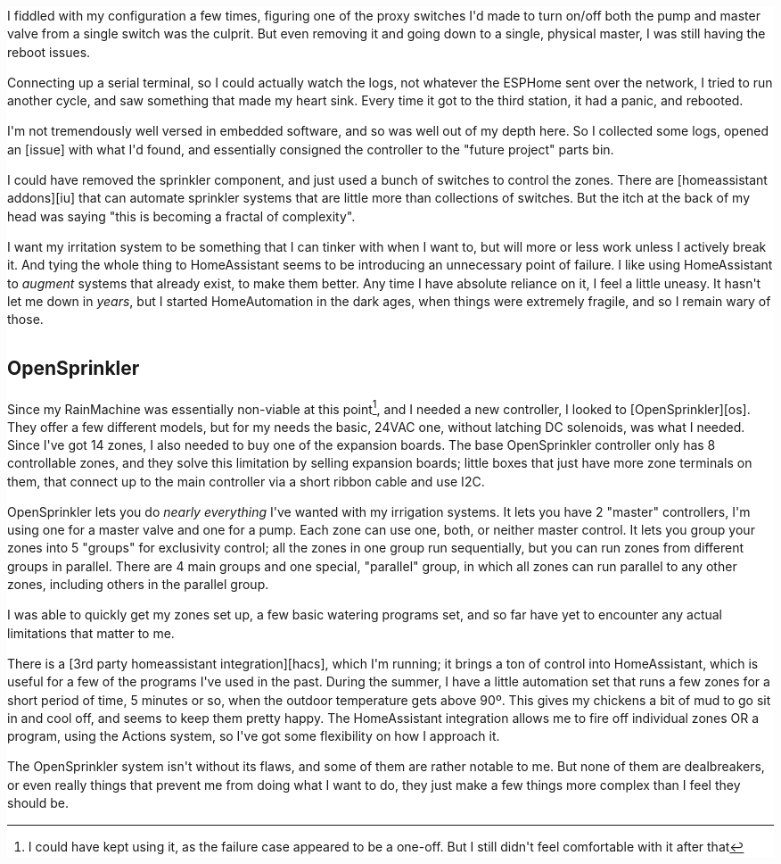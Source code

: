 I fiddled with my configuration a few times, figuring one of the proxy switches I'd made to turn on/off both the pump and master valve from a single switch was the culprit. But even removing it and going down to a single, physical master, I was still having the reboot issues.

Connecting up a serial terminal, so I could actually watch the logs, not whatever the ESPHome sent over the network, I tried to run another cycle, and saw something that made my heart sink. Every time it got to the third station, it had a panic, and rebooted.

I'm not tremendously well versed in embedded software, and so was well out of my depth here. So I collected some logs, opened an [issue] with what I'd found, and essentially consigned the controller to the "future project" parts bin.

I could have removed the sprinkler component, and just used a bunch of switches to control the zones. There are [homeassistant addons][iu] that can automate sprinkler systems that are little more than collections of switches. But the itch at the back of my head was saying "this is becoming a fractal of complexity".

I want my irritation system to be something that I can tinker with when I want to, but will more or less work unless I actively break it. And tying the whole thing to HomeAssistant seems to be introducing an unnecessary point of failure. I like using HomeAssistant to _augment_ systems that already exist, to make them better. Any time I have absolute reliance on it, I feel a little uneasy. It hasn't let me down in _years_, but I started HomeAutomation in the dark ages, when things were extremely fragile, and so I remain wary of those.

## OpenSprinkler

Since my RainMachine was essentially non-viable at this point[^1], and I needed a new controller, I looked to [OpenSprinkler][os]. They offer a few different models, but for my needs the basic, 24VAC one, without latching DC solenoids, was what I needed. Since I've got 14 zones, I also needed to buy one of the expansion boards. The base OpenSprinkler controller only has 8 controllable zones, and they solve this limitation by selling expansion boards; little boxes that just have more zone terminals on them, that connect up to the main controller via a short ribbon cable and use I2C.

[^1]: I could have kept using it, as the failure case appeared to be a one-off. But I still didn't feel comfortable with it after that

OpenSprinkler lets you do _nearly everything_ I've wanted with my irrigation systems. It lets you have 2 "master" controllers, I'm using one for a master valve and one for a pump. Each zone can use one, both, or neither master control. It lets you group your zones into 5 "groups" for exclusivity control; all the zones in one group run sequentially, but you can run zones from different groups in parallel. There are 4 main groups and one special, "parallel" group, in which all zones can run parallel to any other zones, including others in the parallel group.

I was able to quickly get my zones set up, a few basic watering programs set, and so far have yet to encounter any actual limitations that matter to me.

There is a [3rd party homeassistant integration][hacs], which I'm running; it brings a ton of control into HomeAssistant, which is useful for a few of the programs I've used in the past. During the summer, I have a little automation set that runs a few zones for a short period of time, 5 minutes or so, when the outdoor temperature gets above 90º. This gives my chickens a bit of mud to go sit in and cool off, and seems to keep them pretty happy. The HomeAssistant integration allows me to fire off individual zones OR a program, using the Actions system, so I've got some flexibility on how I approach it.

The OpenSprinkler system isn't without its flaws, and some of them are rather notable to me. But none of them are dealbreakers, or even really things that prevent me from doing what I want to do, they just make a few things more complex than I feel they should be.


[^2]: You can increase water retention in soil by spreading out the amount of water you put on it over a short period of time. Instead of dumping all the water for a zone run in a single pass, you split it up, allowing the ground to rest and absorb some water. This prevents run-off, and generally leads to more efficient use of water.
[catfeeder]: /blog/2024-01-19-fixing-a-broken-smart-cat-feeder-with-esp32/
[os]: https://opensprinkler.com
[kc]: https://www.kincony.com/kc868-e16s-hardware-design-details.html
[espd]: https://devices.esphome.io/devices/KinCony-KC868-E16S
[iu]: https://github.com/rgc99/irrigation_unlimited
[hacs]: https://github.com/vinteo/hass-opensprinkler
[smart]: https://jeroenterheerdt.github.io/HAsmartirrigation/
[issue]: https://github.com/esphome/issues/issues/6872
[sprinkler]: https://esphome.io/components/sprinkler